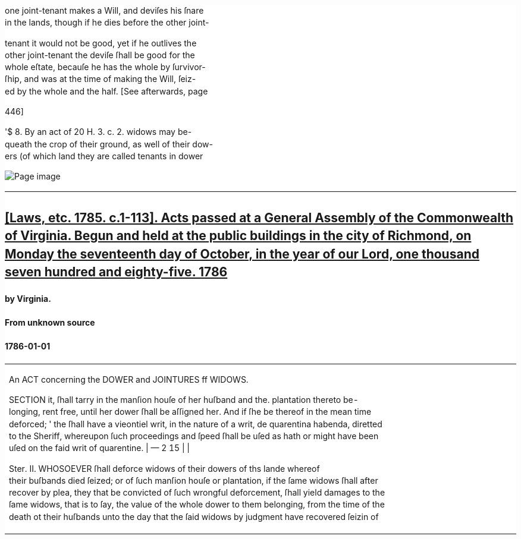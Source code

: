   
  
one joint-tenant makes a Will, and deviſes his ſnare  
in the lands, though if he dies before the other joint-  
  
tenant it would not be good, yet if he outlives the  
other joint-tenant the deviſe ſhall be good for the  
whole eſtate, becauſe he has the whole by ſurvivor-  
ſhip, and was at the time of making the Will, ſeiz-  
ed by the whole and the half. [See afterwards, page  
  
446]  
  
&#x27;$ 8. By an act of 20 H. 3. c. 2. widows may be-  
queath the crop of their ground, as well of their dow-  
ers (of which land they are called tenants in dower
</td><td style="width: 50%; max-height: 75%; margin: auto; display: block;">
<img alt="Page image" src="https://iiif.archive.org/image/iiif/2/bim_eighteenth-century_a-familiar-plain-and-e_tomlins-thomas-edlyne-_1786%2Fbim_eighteenth-century_a-familiar-plain-and-e_tomlins-thomas-edlyne-_1786_jp2.zip%2Fbim_eighteenth-century_a-familiar-plain-and-e_tomlins-thomas-edlyne-_1786_jp2%2Fbim_eighteenth-century_a-familiar-plain-and-e_tomlins-thomas-edlyne-_1786_0042.jp2/pct:27.002210508416937,15.862690152121697,66.26424077537834,20.906725380304245/!600,600/0/default.jpg"/>
</td>
</tr></table>

---

## [[Laws, etc. 1785. c.1-113]. Acts passed at a General Assembly of the Commonwealth of Virginia. Begun and held at the public buildings in the city of Richmond, on Monday the seventeenth day of October, in the year of our Lord, one thousand seven hundred and eighty-five.  1786](https://archive.org/details/bim_eighteenth-century_laws-etc-1785-c1-11_virginia_1786/page/n55/mode/1up?view=theater)

#### by Virginia.

#### From unknown source

#### 1786-01-01

<table style="width: 100%;"><tr><td style="width: 50%">

  
An ACT concerning the DOWER and JOINTURES ff WIDOWS.  
  
SECTION it, ſhall tarry in the manſion houſe of her huſband and the. plantation thereto be-  
longing, rent free, until her dower ſhall be aſſigned her. And if ſhe be thereof in the mean time  
deforced; &#x27; the ſhall have a vieontiel writ, in the nature of a writ, de quarentina habenda, diretted  
to the Sheriff, whereupon ſuch proceedings and ſpeed ſhall be uſed as hath or might have been  
uſed on the faid writ of quarentine. | — 2 15 | |  
  
Ster. II. WHOSOEVER ſhall deforce widows of their dowers of ths lande whereof  
their buſbands died ſeized; or of ſuch manſion houſe or plantation, if the ſame widows ſhall after  
recover by plea, they that be convicted of ſuch wrongful deforcement, ſhall yield damages to the  
ſame widows, that is to ſay, the value of the whole dower to them belonging, from the time of the  
death ot their huſbands unto the day that the ſaid widows by judgment have recovered ſeizin of  
  